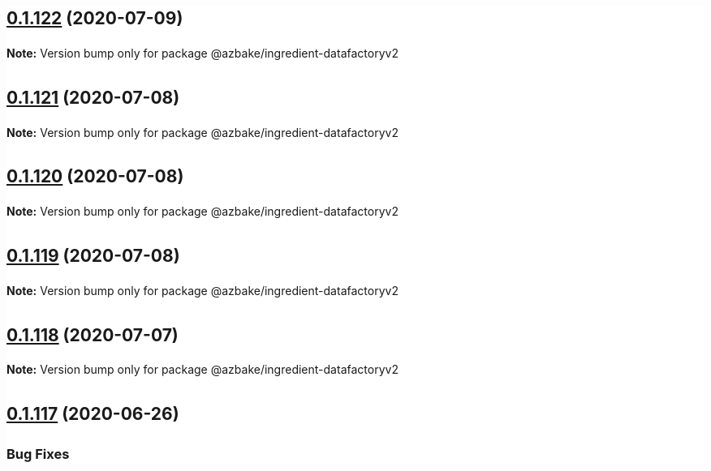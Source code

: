 



## [0.1.122](https://github.com/HomecareHomebase/azure-bake/compare/@azbake/ingredient-datafactoryv2@0.1.121...@azbake/ingredient-datafactoryv2@0.1.122) (2020-07-09)

**Note:** Version bump only for package @azbake/ingredient-datafactoryv2





## [0.1.121](https://github.com/HomecareHomebase/azure-bake/compare/@azbake/ingredient-datafactoryv2@0.1.120...@azbake/ingredient-datafactoryv2@0.1.121) (2020-07-08)

**Note:** Version bump only for package @azbake/ingredient-datafactoryv2





## [0.1.120](https://github.com/HomecareHomebase/azure-bake/compare/@azbake/ingredient-datafactoryv2@0.1.119...@azbake/ingredient-datafactoryv2@0.1.120) (2020-07-08)

**Note:** Version bump only for package @azbake/ingredient-datafactoryv2





## [0.1.119](https://github.com/HomecareHomebase/azure-bake/compare/@azbake/ingredient-datafactoryv2@0.1.118...@azbake/ingredient-datafactoryv2@0.1.119) (2020-07-08)

**Note:** Version bump only for package @azbake/ingredient-datafactoryv2





## [0.1.118](https://github.com/HomecareHomebase/azure-bake/compare/@azbake/ingredient-datafactoryv2@0.1.117...@azbake/ingredient-datafactoryv2@0.1.118) (2020-07-07)

**Note:** Version bump only for package @azbake/ingredient-datafactoryv2





## [0.1.117](https://github.com/HomecareHomebase/azure-bake/compare/@azbake/ingredient-datafactoryv2@0.1.116...@azbake/ingredient-datafactoryv2@0.1.117) (2020-06-26)


### Bug Fixes
